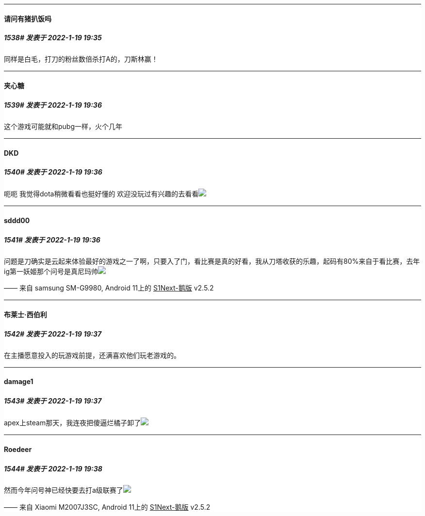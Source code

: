 *****

####  请问有猪扒饭吗  
##### 1538#       发表于 2022-1-19 19:35

同样是白毛，打刀的粉丝数倍杀打A的，刀斯林赢！

*****

####  夹心糖  
##### 1539#       发表于 2022-1-19 19:36

这个游戏可能就和pubg一样，火个几年

*****

####  DKD  
##### 1540#       发表于 2022-1-19 19:36

呃呃 我觉得dota稍微看看也挺好懂的 欢迎没玩过有兴趣的去看看<img src="https://static.saraba1st.com/image/smiley/face2017/009.gif" referrerpolicy="no-referrer">

*****

####  sddd00  
##### 1541#       发表于 2022-1-19 19:36

问题是刀确实是云起来体验最好的游戏之一了啊，只要入了门，看比赛是真的好看，我从刀塔收获的乐趣，起码有80%来自于看比赛，去年ig第一妖姬那个问号是真尼玛帅<img src="https://static.saraba1st.com/image/smiley/face2017/034.png" referrerpolicy="no-referrer">

—— 来自 samsung SM-G9980, Android 11上的 [S1Next-鹅版](https://github.com/ykrank/S1-Next/releases) v2.5.2

*****

####  布莱士·西伯利  
##### 1542#       发表于 2022-1-19 19:37

在主播愿意投入的玩游戏前提，还满喜欢他们玩老游戏的。

*****

####  damage1  
##### 1543#       发表于 2022-1-19 19:37

apex上steam那天，我连夜把傻逼烂橘子卸了<img src="https://static.saraba1st.com/image/smiley/face2017/067.png" referrerpolicy="no-referrer">

*****

####  Roedeer  
##### 1544#       发表于 2022-1-19 19:38

然而今年问号神已经快要去打a级联赛了<img src="https://static.saraba1st.com/image/smiley/face2017/067.png" referrerpolicy="no-referrer">

—— 来自 Xiaomi M2007J3SC, Android 11上的 [S1Next-鹅版](https://github.com/ykrank/S1-Next/releases) v2.5.2
